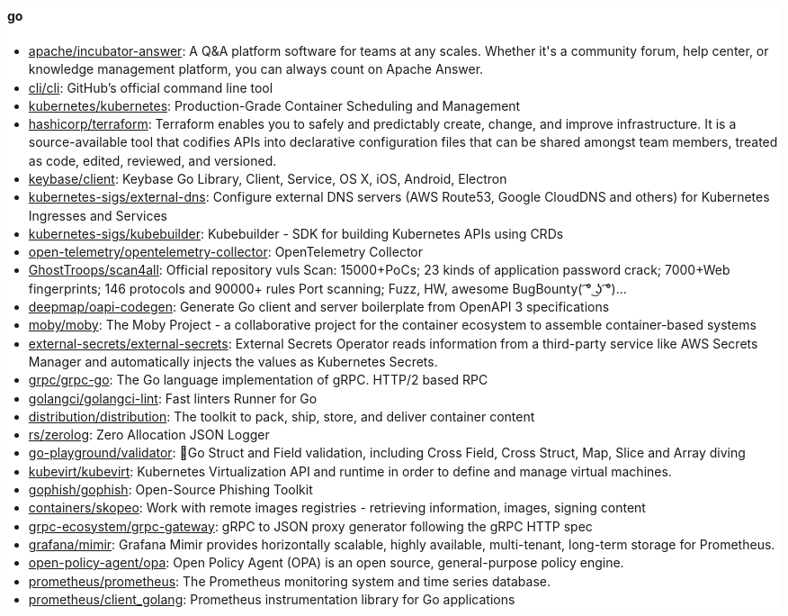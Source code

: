 #### go
* [apache/incubator-answer](https://github.com/apache/incubator-answer): A Q&A platform software for teams at any scales. Whether it's a community forum, help center, or knowledge management platform, you can always count on Apache Answer.
* [cli/cli](https://github.com/cli/cli): GitHub’s official command line tool
* [kubernetes/kubernetes](https://github.com/kubernetes/kubernetes): Production-Grade Container Scheduling and Management
* [hashicorp/terraform](https://github.com/hashicorp/terraform): Terraform enables you to safely and predictably create, change, and improve infrastructure. It is a source-available tool that codifies APIs into declarative configuration files that can be shared amongst team members, treated as code, edited, reviewed, and versioned.
* [keybase/client](https://github.com/keybase/client): Keybase Go Library, Client, Service, OS X, iOS, Android, Electron
* [kubernetes-sigs/external-dns](https://github.com/kubernetes-sigs/external-dns): Configure external DNS servers (AWS Route53, Google CloudDNS and others) for Kubernetes Ingresses and Services
* [kubernetes-sigs/kubebuilder](https://github.com/kubernetes-sigs/kubebuilder): Kubebuilder - SDK for building Kubernetes APIs using CRDs
* [open-telemetry/opentelemetry-collector](https://github.com/open-telemetry/opentelemetry-collector): OpenTelemetry Collector
* [GhostTroops/scan4all](https://github.com/GhostTroops/scan4all): Official repository vuls Scan: 15000+PoCs; 23 kinds of application password crack; 7000+Web fingerprints; 146 protocols and 90000+ rules Port scanning; Fuzz, HW, awesome BugBounty( ͡° ͜ʖ ͡°)...
* [deepmap/oapi-codegen](https://github.com/deepmap/oapi-codegen): Generate Go client and server boilerplate from OpenAPI 3 specifications
* [moby/moby](https://github.com/moby/moby): The Moby Project - a collaborative project for the container ecosystem to assemble container-based systems
* [external-secrets/external-secrets](https://github.com/external-secrets/external-secrets): External Secrets Operator reads information from a third-party service like AWS Secrets Manager and automatically injects the values as Kubernetes Secrets.
* [grpc/grpc-go](https://github.com/grpc/grpc-go): The Go language implementation of gRPC. HTTP/2 based RPC
* [golangci/golangci-lint](https://github.com/golangci/golangci-lint): Fast linters Runner for Go
* [distribution/distribution](https://github.com/distribution/distribution): The toolkit to pack, ship, store, and deliver container content
* [rs/zerolog](https://github.com/rs/zerolog): Zero Allocation JSON Logger
* [go-playground/validator](https://github.com/go-playground/validator): 💯Go Struct and Field validation, including Cross Field, Cross Struct, Map, Slice and Array diving
* [kubevirt/kubevirt](https://github.com/kubevirt/kubevirt): Kubernetes Virtualization API and runtime in order to define and manage virtual machines.
* [gophish/gophish](https://github.com/gophish/gophish): Open-Source Phishing Toolkit
* [containers/skopeo](https://github.com/containers/skopeo): Work with remote images registries - retrieving information, images, signing content
* [grpc-ecosystem/grpc-gateway](https://github.com/grpc-ecosystem/grpc-gateway): gRPC to JSON proxy generator following the gRPC HTTP spec
* [grafana/mimir](https://github.com/grafana/mimir): Grafana Mimir provides horizontally scalable, highly available, multi-tenant, long-term storage for Prometheus.
* [open-policy-agent/opa](https://github.com/open-policy-agent/opa): Open Policy Agent (OPA) is an open source, general-purpose policy engine.
* [prometheus/prometheus](https://github.com/prometheus/prometheus): The Prometheus monitoring system and time series database.
* [prometheus/client_golang](https://github.com/prometheus/client_golang): Prometheus instrumentation library for Go applications
